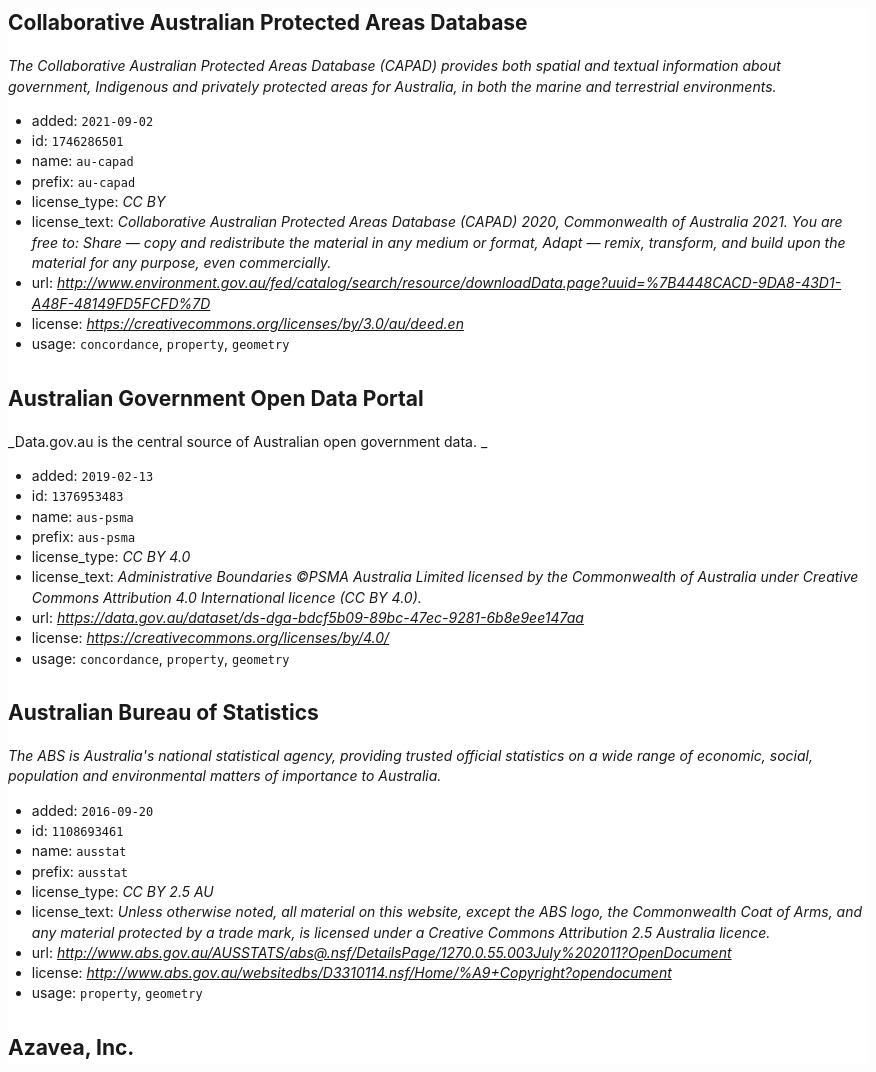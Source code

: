 ## Collaborative Australian Protected Areas Database

_The Collaborative Australian Protected Areas Database (CAPAD) provides both spatial and textual information about government, Indigenous and privately protected areas for Australia, in both the marine and terrestrial environments._ 

* added: `2021-09-02`
* id: `1746286501`
* name: `au-capad`
* prefix: `au-capad`
* license_type: _CC BY_
* license_text: _Collaborative Australian Protected Areas Database (CAPAD) 2020, Commonwealth of Australia 2021. You are free to: Share — copy and redistribute the material in any medium or format, Adapt — remix, transform, and build upon the material for any purpose, even commercially._
* url: _http://www.environment.gov.au/fed/catalog/search/resource/downloadData.page?uuid=%7B4448CACD-9DA8-43D1-A48F-48149FD5FCFD%7D_
* license: _https://creativecommons.org/licenses/by/3.0/au/deed.en_
* usage: `concordance`, `property`, `geometry`

## Australian Government Open Data Portal

_Data.gov.au is the central source of Australian open government data. _ 

* added: `2019-02-13`
* id: `1376953483`
* name: `aus-psma`
* prefix: `aus-psma`
* license_type: _CC BY 4.0_
* license_text: _Administrative Boundaries ©PSMA Australia Limited licensed by the Commonwealth of Australia under Creative Commons Attribution 4.0 International licence (CC BY 4.0)._
* url: _https://data.gov.au/dataset/ds-dga-bdcf5b09-89bc-47ec-9281-6b8e9ee147aa_
* license: _https://creativecommons.org/licenses/by/4.0/_
* usage: `concordance`, `property`, `geometry`

## Australian Bureau of Statistics

_The ABS is Australia's national statistical agency, providing trusted official statistics on a wide range of economic, social, population and environmental matters of importance to Australia._ 

* added: `2016-09-20`
* id: `1108693461`
* name: `ausstat`
* prefix: `ausstat`
* license_type: _CC BY 2.5 AU_
* license_text: _Unless otherwise noted, all material on this website, except the ABS logo, the Commonwealth Coat of Arms, and any material protected by a trade mark, is licensed under a Creative Commons Attribution 2.5 Australia licence._
* url: _http://www.abs.gov.au/AUSSTATS/abs@.nsf/DetailsPage/1270.0.55.003July%202011?OpenDocument_
* license: _http://www.abs.gov.au/websitedbs/D3310114.nsf/Home/%A9+Copyright?opendocument_
* usage: `property`, `geometry`

## Azavea, Inc.

